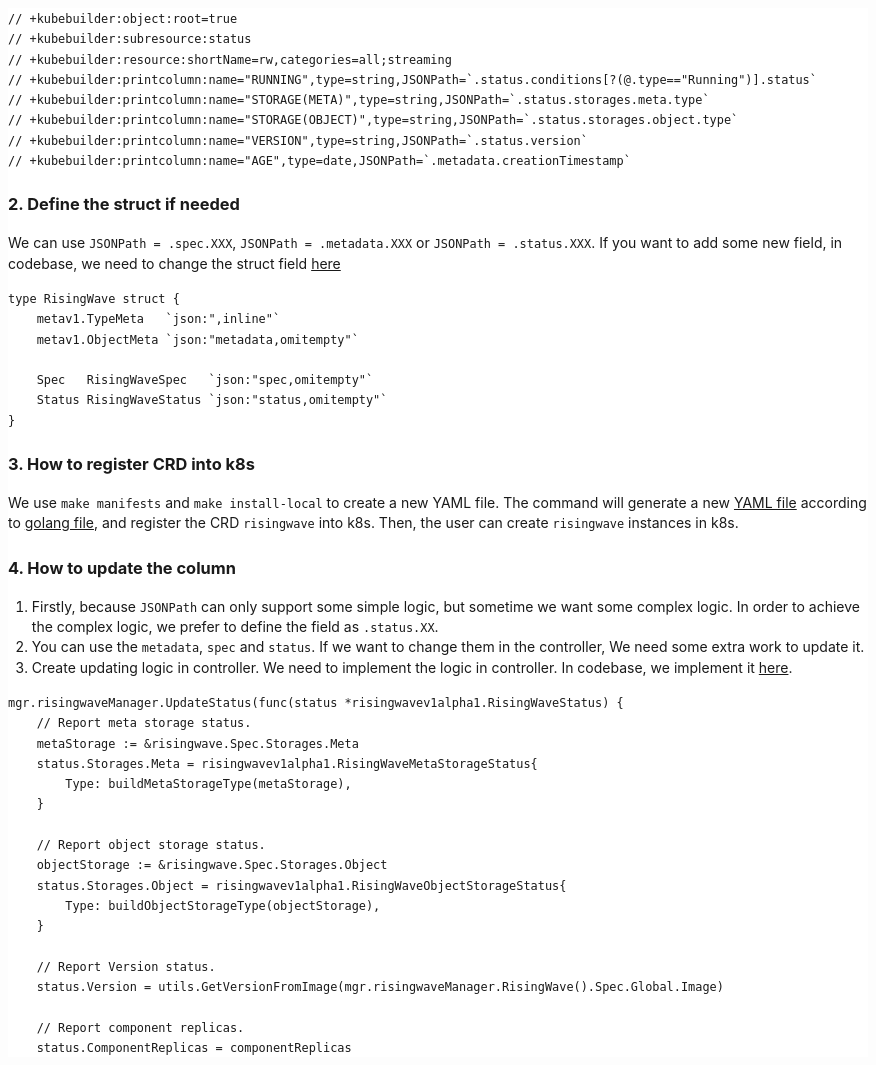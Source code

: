 ```golang
// +kubebuilder:object:root=true
// +kubebuilder:subresource:status
// +kubebuilder:resource:shortName=rw,categories=all;streaming
// +kubebuilder:printcolumn:name="RUNNING",type=string,JSONPath=`.status.conditions[?(@.type=="Running")].status`
// +kubebuilder:printcolumn:name="STORAGE(META)",type=string,JSONPath=`.status.storages.meta.type`
// +kubebuilder:printcolumn:name="STORAGE(OBJECT)",type=string,JSONPath=`.status.storages.object.type`
// +kubebuilder:printcolumn:name="VERSION",type=string,JSONPath=`.status.version`
// +kubebuilder:printcolumn:name="AGE",type=date,JSONPath=`.metadata.creationTimestamp`
```


### 2. Define the struct if needed

We can use `JSONPath = .spec.XXX`, `JSONPath = .metadata.XXX` or `JSONPath = .status.XXX`. If you want to add some new field, in codebase, we need to change the struct field [here](../../apis/risingwave/v1alpha1/risingwave_types.go)

```golang
type RisingWave struct {
    metav1.TypeMeta   `json:",inline"`
    metav1.ObjectMeta `json:"metadata,omitempty"`

    Spec   RisingWaveSpec   `json:"spec,omitempty"`
    Status RisingWaveStatus `json:"status,omitempty"`
}
```


### 3. How to register CRD into k8s

We use `make manifests` and `make install-local` to create a new YAML file. The command will generate a new [YAML file](/config/crd/bases/risingwave.risingwavelabs.com_risingwaves.yaml) according to [golang file](../../apis/risingwave/v1alpha1/risingwave_types.go), and register the CRD `risingwave` into k8s. Then, the user can create `risingwave` instances in k8s.


### 4. How to update the column
1. Firstly, because `JSONPath` can only support some simple logic, but sometime we want some complex logic. In order to achieve the complex logic, we prefer to define the field as `.status.XX`. 
2. You can use the `metadata`, `spec` and `status`. If we want to change them in the controller, We need some extra work to update it. 
3. Create updating logic in controller. We need to implement the logic in controller. In codebase, we implement it [here](/pkg/manager/risingwave_controller_manager_impl.go).

```golang
mgr.risingwaveManager.UpdateStatus(func(status *risingwavev1alpha1.RisingWaveStatus) {
    // Report meta storage status.
    metaStorage := &risingwave.Spec.Storages.Meta
    status.Storages.Meta = risingwavev1alpha1.RisingWaveMetaStorageStatus{
        Type: buildMetaStorageType(metaStorage),
    }

    // Report object storage status.
    objectStorage := &risingwave.Spec.Storages.Object
    status.Storages.Object = risingwavev1alpha1.RisingWaveObjectStorageStatus{
        Type: buildObjectStorageType(objectStorage),
    }

    // Report Version status.
    status.Version = utils.GetVersionFromImage(mgr.risingwaveManager.RisingWave().Spec.Global.Image)

    // Report component replicas.
    status.ComponentReplicas = componentReplicas
```